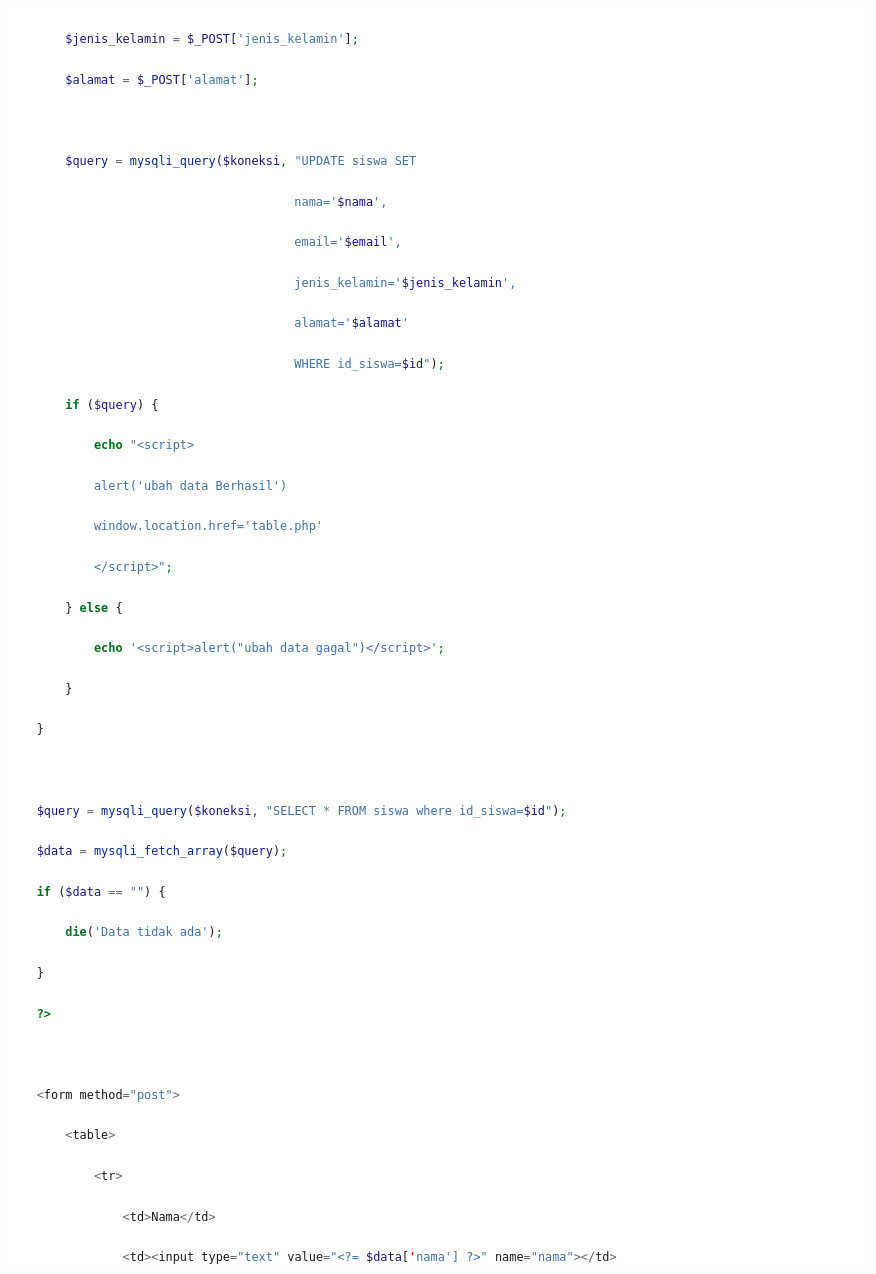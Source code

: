 ```php

        $jenis_kelamin = $_POST['jenis_kelamin'];

        $alamat = $_POST['alamat'];

  

        $query = mysqli_query($koneksi, "UPDATE siswa SET

                                        nama='$nama',

                                        email='$email',

                                        jenis_kelamin='$jenis_kelamin',

                                        alamat='$alamat'

                                        WHERE id_siswa=$id");

        if ($query) {

            echo "<script>

            alert('ubah data Berhasil')

            window.location.href='table.php'

            </script>";

        } else {

            echo '<script>alert("ubah data gagal")</script>';

        }

    }

  

    $query = mysqli_query($koneksi, "SELECT * FROM siswa where id_siswa=$id");

    $data = mysqli_fetch_array($query);

    if ($data == "") {

        die('Data tidak ada');

    }

    ?>

  

    <form method="post">

        <table>

            <tr>

                <td>Nama</td>

                <td><input type="text" value="<?= $data['nama'] ?>" name="nama"></td>

```